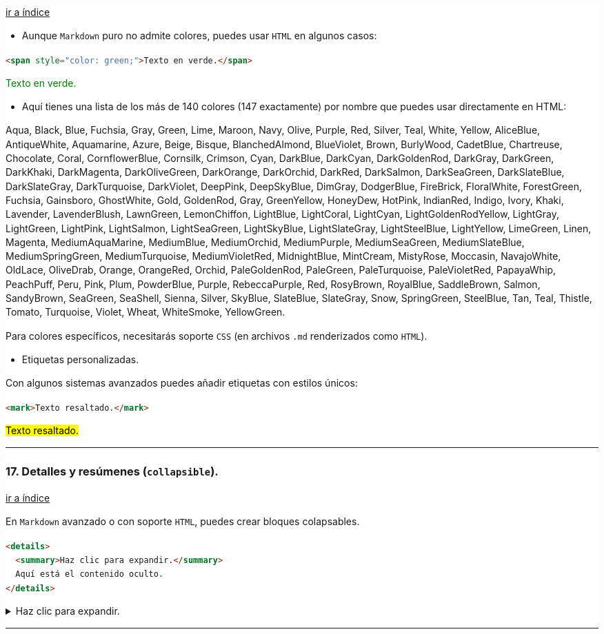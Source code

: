 [ir a índice](#índice)

- Aunque `Markdown` puro no admite colores, puedes usar `HTML` en algunos casos:

```markdown
<span style="color: green;">Texto en verde.</span>
```

<span style="color: green;">Texto en verde.</span>

- Aquí tienes una lista de los más de 140 colores (147 exactamente) por nombre que puedes usar directamente en HTML:

Aqua, Black, Blue, Fuchsia, Gray, Green, Lime, Maroon, Navy, Olive, Purple, Red, Silver, Teal, White, Yellow, AliceBlue, AntiqueWhite, Aquamarine, Azure, Beige, Bisque, BlanchedAlmond, BlueViolet, Brown, BurlyWood, CadetBlue, Chartreuse, Chocolate, Coral, CornflowerBlue, Cornsilk, Crimson, Cyan, DarkBlue, DarkCyan, DarkGoldenRod, DarkGray, DarkGreen, DarkKhaki, DarkMagenta, DarkOliveGreen, DarkOrange, DarkOrchid, DarkRed, DarkSalmon, DarkSeaGreen, DarkSlateBlue, DarkSlateGray, DarkTurquoise, DarkViolet, DeepPink, DeepSkyBlue, DimGray, DodgerBlue, FireBrick, FloralWhite, ForestGreen, Fuchsia, Gainsboro, GhostWhite, Gold, GoldenRod, Gray, GreenYellow, HoneyDew, HotPink, IndianRed, Indigo, Ivory, Khaki, Lavender, LavenderBlush, LawnGreen, LemonChiffon, LightBlue, LightCoral, LightCyan, LightGoldenRodYellow, LightGray, LightGreen, LightPink, LightSalmon, LightSeaGreen, LightSkyBlue, LightSlateGray, LightSteelBlue, LightYellow, LimeGreen, Linen, Magenta, MediumAquaMarine, MediumBlue, MediumOrchid, MediumPurple, MediumSeaGreen, MediumSlateBlue, MediumSpringGreen, MediumTurquoise, MediumVioletRed, MidnightBlue, MintCream, MistyRose, Moccasin, NavajoWhite, OldLace, OliveDrab, Orange, OrangeRed, Orchid, PaleGoldenRod, PaleGreen, PaleTurquoise, PaleVioletRed, PapayaWhip, PeachPuff, Peru, Pink, Plum, PowderBlue, Purple, RebeccaPurple, Red, RosyBrown, RoyalBlue, SaddleBrown, Salmon, SandyBrown, SeaGreen, SeaShell, Sienna, Silver, SkyBlue, SlateBlue, SlateGray, Snow, SpringGreen, SteelBlue, Tan, Teal, Thistle, Tomato, Turquoise, Violet, Wheat, WhiteSmoke, YellowGreen.

Para colores específicos, necesitarás soporte `CSS` (en archivos `.md` renderizados como `HTML`).

- Etiquetas personalizadas.

Con algunos sistemas avanzados puedes añadir etiquetas con estilos únicos:

```markdown
<mark>Texto resaltado.</mark>
```

<mark>Texto resaltado.</mark>

---

### 17. Detalles y resúmenes (`collapsible`).

[ir a índice](#índice)

En `Markdown` avanzado o con soporte `HTML`, puedes crear bloques colapsables.

```markdown
<details>
  <summary>Haz clic para expandir.</summary>
  Aquí está el contenido oculto.
</details>
```

<details><summary>Haz clic para expandir.</summary></details>

---